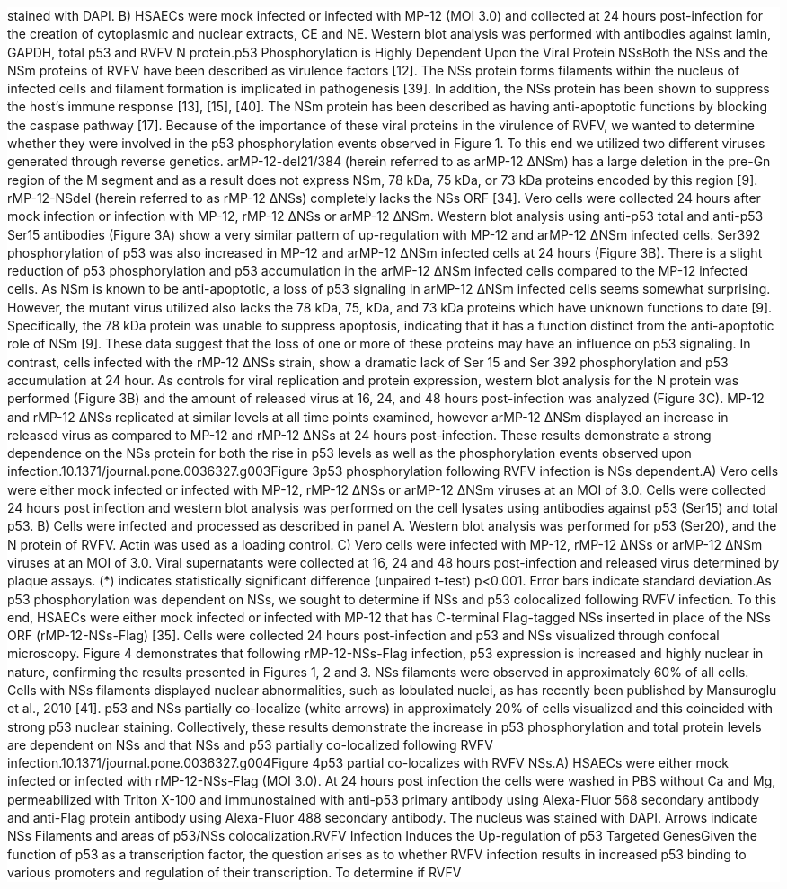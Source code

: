 stained with DAPI. B) HSAECs were mock infected or infected with MP-12 (MOI 3.0) and collected at 24 hours post-infection for the creation of cytoplasmic and nuclear extracts, CE and NE. Western blot analysis was performed with antibodies against lamin, GAPDH, total p53 and RVFV N protein.p53 Phosphorylation is Highly Dependent Upon the Viral Protein NSsBoth the NSs and the NSm proteins of RVFV have been described as virulence factors [12]. The NSs protein forms filaments within the nucleus of infected cells and filament formation is implicated in pathogenesis [39]. In addition, the NSs protein has been shown to suppress the host’s immune response [13], [15], [40]. The NSm protein has been described as having anti-apoptotic functions by blocking the caspase pathway [17]. Because of the importance of these viral proteins in the virulence of RVFV, we wanted to determine whether they were involved in the p53 phosphorylation events observed in Figure 1. To this end we utilized two different viruses generated through reverse genetics. arMP-12-del21/384 (herein referred to as arMP-12 ΔNSm) has a large deletion in the pre-Gn region of the M segment and as a result does not express NSm, 78 kDa, 75 kDa, or 73 kDa proteins encoded by this region [9]. rMP-12-NSdel (herein referred to as rMP-12 ΔNSs) completely lacks the NSs ORF [34]. Vero cells were collected 24 hours after mock infection or infection with MP-12, rMP-12 ΔNSs or arMP-12 ΔNSm. Western blot analysis using anti-p53 total and anti-p53 Ser15 antibodies (Figure 3A) show a very similar pattern of up-regulation with MP-12 and arMP-12 ΔNSm infected cells. Ser392 phosphorylation of p53 was also increased in MP-12 and arMP-12 ΔNSm infected cells at 24 hours (Figure 3B). There is a slight reduction of p53 phosphorylation and p53 accumulation in the arMP-12 ΔNSm infected cells compared to the MP-12 infected cells. As NSm is known to be anti-apoptotic, a loss of p53 signaling in arMP-12 ΔNSm infected cells seems somewhat surprising. However, the mutant virus utilized also lacks the 78 kDa, 75, kDa, and 73 kDa proteins which have unknown functions to date [9]. Specifically, the 78 kDa protein was unable to suppress apoptosis, indicating that it has a function distinct from the anti-apoptotic role of NSm [9]. These data suggest that the loss of one or more of these proteins may have an influence on p53 signaling. In contrast, cells infected with the rMP-12 ΔNSs strain, show a dramatic lack of Ser 15 and Ser 392 phosphorylation and p53 accumulation at 24 hour. As controls for viral replication and protein expression, western blot analysis for the N protein was performed (Figure 3B) and the amount of released virus at 16, 24, and 48 hours post-infection was analyzed (Figure 3C). MP-12 and rMP-12 ΔNSs replicated at similar levels at all time points examined, however arMP-12 ΔNSm displayed an increase in released virus as compared to MP-12 and rMP-12 ΔNSs at 24 hours post-infection. These results demonstrate a strong dependence on the NSs protein for both the rise in p53 levels as well as the phosphorylation events observed upon infection.10.1371/journal.pone.0036327.g003Figure 3p53 phosphorylation following RVFV infection is NSs dependent.A) Vero cells were either mock infected or infected with MP-12, rMP-12 ΔNSs or arMP-12 ΔNSm viruses at an MOI of 3.0. Cells were collected 24 hours post infection and western blot analysis was performed on the cell lysates using antibodies against p53 (Ser15) and total p53. B) Cells were infected and processed as described in panel A. Western blot analysis was performed for p53 (Ser20), and the N protein of RVFV. Actin was used as a loading control. C) Vero cells were infected with MP-12, rMP-12 ΔNSs or arMP-12 ΔNSm viruses at an MOI of 3.0. Viral supernatants were collected at 16, 24 and 48 hours post-infection and released virus determined by plaque assays. (*) indicates statistically significant difference (unpaired t-test) p<0.001. Error bars indicate standard deviation.As p53 phosphorylation was dependent on NSs, we sought to determine if NSs and p53 colocalized following RVFV infection. To this end, HSAECs were either mock infected or infected with MP-12 that has C-terminal Flag-tagged NSs inserted in place of the NSs ORF (rMP-12-NSs-Flag) [35]. Cells were collected 24 hours post-infection and p53 and NSs visualized through confocal microscopy. Figure 4 demonstrates that following rMP-12-NSs-Flag infection, p53 expression is increased and highly nuclear in nature, confirming the results presented in Figures 1, 2 and 3. NSs filaments were observed in approximately 60% of all cells. Cells with NSs filaments displayed nuclear abnormalities, such as lobulated nuclei, as has recently been published by Mansuroglu et al., 2010 [41]. p53 and NSs partially co-localize (white arrows) in approximately 20% of cells visualized and this coincided with strong p53 nuclear staining. Collectively, these results demonstrate the increase in p53 phosphorylation and total protein levels are dependent on NSs and that NSs and p53 partially co-localized following RVFV infection.10.1371/journal.pone.0036327.g004Figure 4p53 partial co-localizes with RVFV NSs.A) HSAECs were either mock infected or infected with rMP-12-NSs-Flag (MOI 3.0). At 24 hours post infection the cells were washed in PBS without Ca and Mg, permeabilized with Triton X-100 and immunostained with anti-p53 primary antibody using Alexa-Fluor 568 secondary antibody and anti-Flag protein antibody using Alexa-Fluor 488 secondary antibody. The nucleus was stained with DAPI. Arrows indicate NSs Filaments and areas of p53/NSs colocalization.RVFV Infection Induces the Up-regulation of p53 Targeted GenesGiven the function of p53 as a transcription factor, the question arises as to whether RVFV infection results in increased p53 binding to various promoters and regulation of their transcription. To determine if RVFV